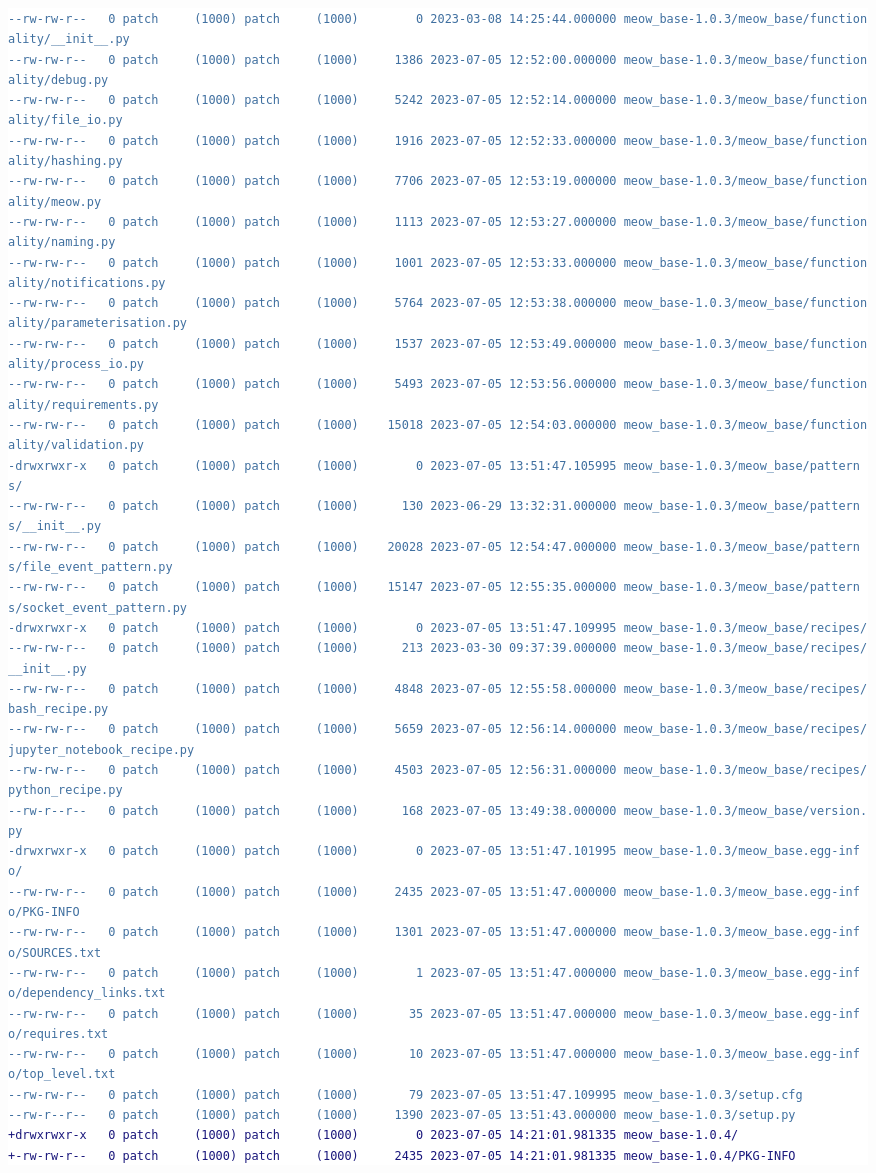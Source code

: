 ```diff
--rw-rw-r--   0 patch     (1000) patch     (1000)        0 2023-03-08 14:25:44.000000 meow_base-1.0.3/meow_base/functionality/__init__.py
--rw-rw-r--   0 patch     (1000) patch     (1000)     1386 2023-07-05 12:52:00.000000 meow_base-1.0.3/meow_base/functionality/debug.py
--rw-rw-r--   0 patch     (1000) patch     (1000)     5242 2023-07-05 12:52:14.000000 meow_base-1.0.3/meow_base/functionality/file_io.py
--rw-rw-r--   0 patch     (1000) patch     (1000)     1916 2023-07-05 12:52:33.000000 meow_base-1.0.3/meow_base/functionality/hashing.py
--rw-rw-r--   0 patch     (1000) patch     (1000)     7706 2023-07-05 12:53:19.000000 meow_base-1.0.3/meow_base/functionality/meow.py
--rw-rw-r--   0 patch     (1000) patch     (1000)     1113 2023-07-05 12:53:27.000000 meow_base-1.0.3/meow_base/functionality/naming.py
--rw-rw-r--   0 patch     (1000) patch     (1000)     1001 2023-07-05 12:53:33.000000 meow_base-1.0.3/meow_base/functionality/notifications.py
--rw-rw-r--   0 patch     (1000) patch     (1000)     5764 2023-07-05 12:53:38.000000 meow_base-1.0.3/meow_base/functionality/parameterisation.py
--rw-rw-r--   0 patch     (1000) patch     (1000)     1537 2023-07-05 12:53:49.000000 meow_base-1.0.3/meow_base/functionality/process_io.py
--rw-rw-r--   0 patch     (1000) patch     (1000)     5493 2023-07-05 12:53:56.000000 meow_base-1.0.3/meow_base/functionality/requirements.py
--rw-rw-r--   0 patch     (1000) patch     (1000)    15018 2023-07-05 12:54:03.000000 meow_base-1.0.3/meow_base/functionality/validation.py
-drwxrwxr-x   0 patch     (1000) patch     (1000)        0 2023-07-05 13:51:47.105995 meow_base-1.0.3/meow_base/patterns/
--rw-rw-r--   0 patch     (1000) patch     (1000)      130 2023-06-29 13:32:31.000000 meow_base-1.0.3/meow_base/patterns/__init__.py
--rw-rw-r--   0 patch     (1000) patch     (1000)    20028 2023-07-05 12:54:47.000000 meow_base-1.0.3/meow_base/patterns/file_event_pattern.py
--rw-rw-r--   0 patch     (1000) patch     (1000)    15147 2023-07-05 12:55:35.000000 meow_base-1.0.3/meow_base/patterns/socket_event_pattern.py
-drwxrwxr-x   0 patch     (1000) patch     (1000)        0 2023-07-05 13:51:47.109995 meow_base-1.0.3/meow_base/recipes/
--rw-rw-r--   0 patch     (1000) patch     (1000)      213 2023-03-30 09:37:39.000000 meow_base-1.0.3/meow_base/recipes/__init__.py
--rw-rw-r--   0 patch     (1000) patch     (1000)     4848 2023-07-05 12:55:58.000000 meow_base-1.0.3/meow_base/recipes/bash_recipe.py
--rw-rw-r--   0 patch     (1000) patch     (1000)     5659 2023-07-05 12:56:14.000000 meow_base-1.0.3/meow_base/recipes/jupyter_notebook_recipe.py
--rw-rw-r--   0 patch     (1000) patch     (1000)     4503 2023-07-05 12:56:31.000000 meow_base-1.0.3/meow_base/recipes/python_recipe.py
--rw-r--r--   0 patch     (1000) patch     (1000)      168 2023-07-05 13:49:38.000000 meow_base-1.0.3/meow_base/version.py
-drwxrwxr-x   0 patch     (1000) patch     (1000)        0 2023-07-05 13:51:47.101995 meow_base-1.0.3/meow_base.egg-info/
--rw-rw-r--   0 patch     (1000) patch     (1000)     2435 2023-07-05 13:51:47.000000 meow_base-1.0.3/meow_base.egg-info/PKG-INFO
--rw-rw-r--   0 patch     (1000) patch     (1000)     1301 2023-07-05 13:51:47.000000 meow_base-1.0.3/meow_base.egg-info/SOURCES.txt
--rw-rw-r--   0 patch     (1000) patch     (1000)        1 2023-07-05 13:51:47.000000 meow_base-1.0.3/meow_base.egg-info/dependency_links.txt
--rw-rw-r--   0 patch     (1000) patch     (1000)       35 2023-07-05 13:51:47.000000 meow_base-1.0.3/meow_base.egg-info/requires.txt
--rw-rw-r--   0 patch     (1000) patch     (1000)       10 2023-07-05 13:51:47.000000 meow_base-1.0.3/meow_base.egg-info/top_level.txt
--rw-rw-r--   0 patch     (1000) patch     (1000)       79 2023-07-05 13:51:47.109995 meow_base-1.0.3/setup.cfg
--rw-r--r--   0 patch     (1000) patch     (1000)     1390 2023-07-05 13:51:43.000000 meow_base-1.0.3/setup.py
+drwxrwxr-x   0 patch     (1000) patch     (1000)        0 2023-07-05 14:21:01.981335 meow_base-1.0.4/
+-rw-rw-r--   0 patch     (1000) patch     (1000)     2435 2023-07-05 14:21:01.981335 meow_base-1.0.4/PKG-INFO
```